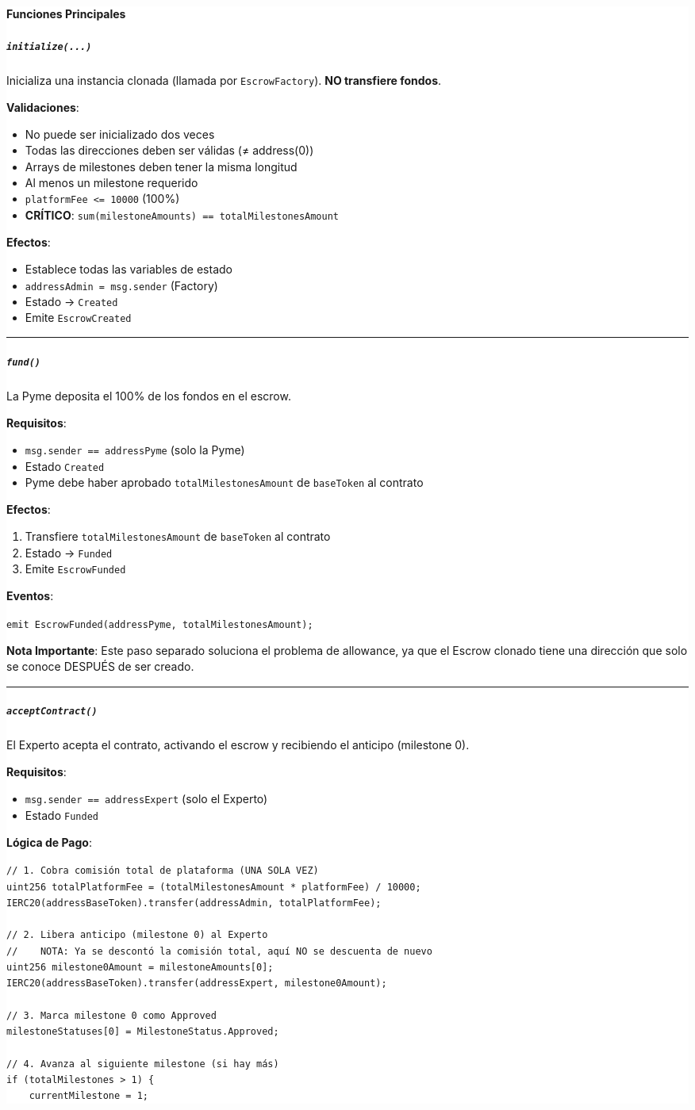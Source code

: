 #### Funciones Principales

##### `initialize(...)`
Inicializa una instancia clonada (llamada por `EscrowFactory`). **NO transfiere fondos**.

**Validaciones**:
- No puede ser inicializado dos veces
- Todas las direcciones deben ser válidas (≠ address(0))
- Arrays de milestones deben tener la misma longitud
- Al menos un milestone requerido
- `platformFee <= 10000` (100%)
- **CRÍTICO**: `sum(milestoneAmounts) == totalMilestonesAmount`

**Efectos**:
- Establece todas las variables de estado
- `addressAdmin = msg.sender` (Factory)
- Estado → `Created`
- Emite `EscrowCreated`

---

##### `fund()`
La Pyme deposita el 100% de los fondos en el escrow.

**Requisitos**:
- `msg.sender == addressPyme` (solo la Pyme)
- Estado `Created`
- Pyme debe haber aprobado `totalMilestonesAmount` de `baseToken` al contrato

**Efectos**:
1. Transfiere `totalMilestonesAmount` de `baseToken` al contrato
2. Estado → `Funded`
3. Emite `EscrowFunded`

**Eventos**:
```solidity
emit EscrowFunded(addressPyme, totalMilestonesAmount);
```

**Nota Importante**: Este paso separado soluciona el problema de allowance, ya que el Escrow clonado tiene una dirección que solo se conoce DESPUÉS de ser creado.

---

##### `acceptContract()`
El Experto acepta el contrato, activando el escrow y recibiendo el anticipo (milestone 0).

**Requisitos**:
- `msg.sender == addressExpert` (solo el Experto)
- Estado `Funded`

**Lógica de Pago**:

```solidity
// 1. Cobra comisión total de plataforma (UNA SOLA VEZ)
uint256 totalPlatformFee = (totalMilestonesAmount * platformFee) / 10000;
IERC20(addressBaseToken).transfer(addressAdmin, totalPlatformFee);

// 2. Libera anticipo (milestone 0) al Experto
//    NOTA: Ya se descontó la comisión total, aquí NO se descuenta de nuevo
uint256 milestone0Amount = milestoneAmounts[0];
IERC20(addressBaseToken).transfer(addressExpert, milestone0Amount);

// 3. Marca milestone 0 como Approved
milestoneStatuses[0] = MilestoneStatus.Approved;

// 4. Avanza al siguiente milestone (si hay más)
if (totalMilestones > 1) {
    currentMilestone = 1;
```